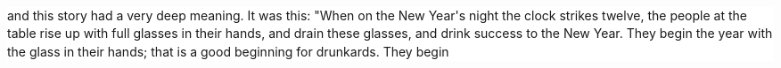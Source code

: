and
this
story
had
a
very
deep
meaning.
It
was
this:
"When
on
the
New
Year's
night
the
clock
strikes
twelve,
the
people
at
the
table
rise
up
with
full
glasses
in
their
hands,
and
drain
these
glasses,
and
drink
success
to
the
New
Year.
They
begin
the
year
with
the
glass
in
their
hands;
that
is
a
good
beginning
for
drunkards.
They
begin